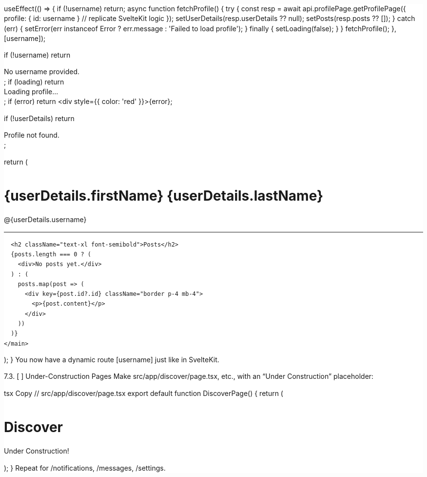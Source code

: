   useEffect(() => {
    if (!username) return;
    async function fetchProfile() {
      try {
        const resp = await api.profilePage.getProfilePage({
          profile: { id: username } // replicate SvelteKit logic
        });
        setUserDetails(resp.userDetails ?? null);
        setPosts(resp.posts ?? []);
      } catch (err) {
        setError(err instanceof Error ? err.message : 'Failed to load profile');
      } finally {
        setLoading(false);
      }
    }
    fetchProfile();
  }, [username]);

  if (!username) return <div>No username provided.</div>;
  if (loading) return <div>Loading profile...</div>;
  if (error) return <div style={{ color: 'red' }}>{error}</div>;

  if (!userDetails) return <div>Profile not found.</div>;

  return (
    <main className="p-4">
      <h1 className="text-2xl mb-4">
        {userDetails.firstName} {userDetails.lastName}
      </h1>
      <p>@{userDetails.username}</p>
      <hr className="my-4" />

      <h2 className="text-xl font-semibold">Posts</h2>
      {posts.length === 0 ? (
        <div>No posts yet.</div>
      ) : (
        posts.map(post => (
          <div key={post.id?.id} className="border p-4 mb-4">
            <p>{post.content}</p>
          </div>
        ))
      )}
    </main>
  );
}
You now have a dynamic route [username] just like in SvelteKit.

7.3. [ ] Under-Construction Pages
Make src/app/discover/page.tsx, etc., with an “Under Construction” placeholder:

tsx
Copy
// src/app/discover/page.tsx
export default function DiscoverPage() {
  return (
    <main className="p-4">
      <h1 className="text-2xl">Discover</h1>
      <p>Under Construction!</p>
    </main>
  );
}
Repeat for /notifications, /messages, /settings.
